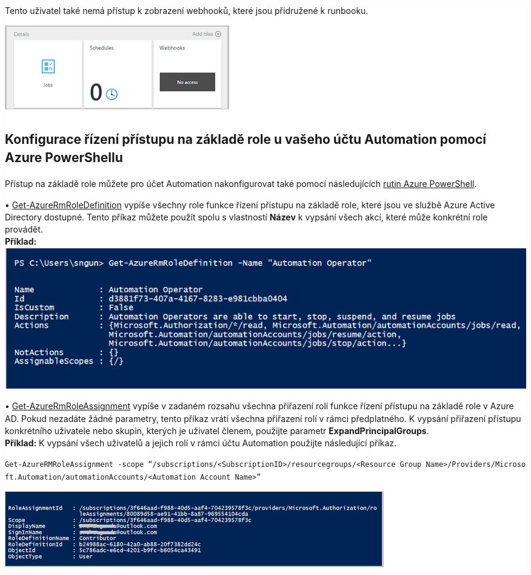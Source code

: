 Tento uživatel také nemá přístup k zobrazení webhooků, které jsou přidružené k runbooku.

![Žádný přístup k webhookům](media/automation-role-based-access-control/automation-13-no-access-to-webhooks.png)  

## <a name="configure-rbac-for-your-automation-account-using-azure-powershell"></a>Konfigurace řízení přístupu na základě role u vašeho účtu Automation pomocí Azure PowerShellu
Přístup na základě role můžete pro účet Automation nakonfigurovat také pomocí následujících [rutin Azure PowerShell](../active-directory/role-based-access-control-manage-access-powershell.md).

• [Get-AzureRmRoleDefinition](https://msdn.microsoft.com/library/mt603792.aspx) vypíše všechny role funkce řízení přístupu na základě role, které jsou ve službě Azure Active Directory dostupné. Tento příkaz můžete použít spolu s vlastností **Název** k vypsání všech akcí, které může konkrétní role provádět.  
    **Příklad:**  
    ![Získání definice role](media/automation-role-based-access-control/automation-14-get-azurerm-role-definition.png)  

• [Get-AzureRmRoleAssignment](https://msdn.microsoft.com/library/mt619413.aspx) vypíše v zadaném rozsahu všechna přiřazení rolí funkce řízení přístupu na základě role v Azure AD. Pokud nezadáte žádné parametry, tento příkaz vrátí všechna přiřazení rolí v rámci předplatného. K vypsání přiřazení přístupu konkrétního uživatele nebo skupin, kterých je uživatel členem, použijte parametr **ExpandPrincipalGroups**.  
    **Příklad:** K vypsání všech uživatelů a jejich rolí v rámci účtu Automation použijte následující příkaz.

    Get-AzureRMRoleAssignment -scope “/subscriptions/<SubscriptionID>/resourcegroups/<Resource Group Name>/Providers/Microsoft.Automation/automationAccounts/<Automation Account Name>” 

![Získat přiřazení role](media/automation-role-based-access-control/automation-15-get-azurerm-role-assignment.png)

